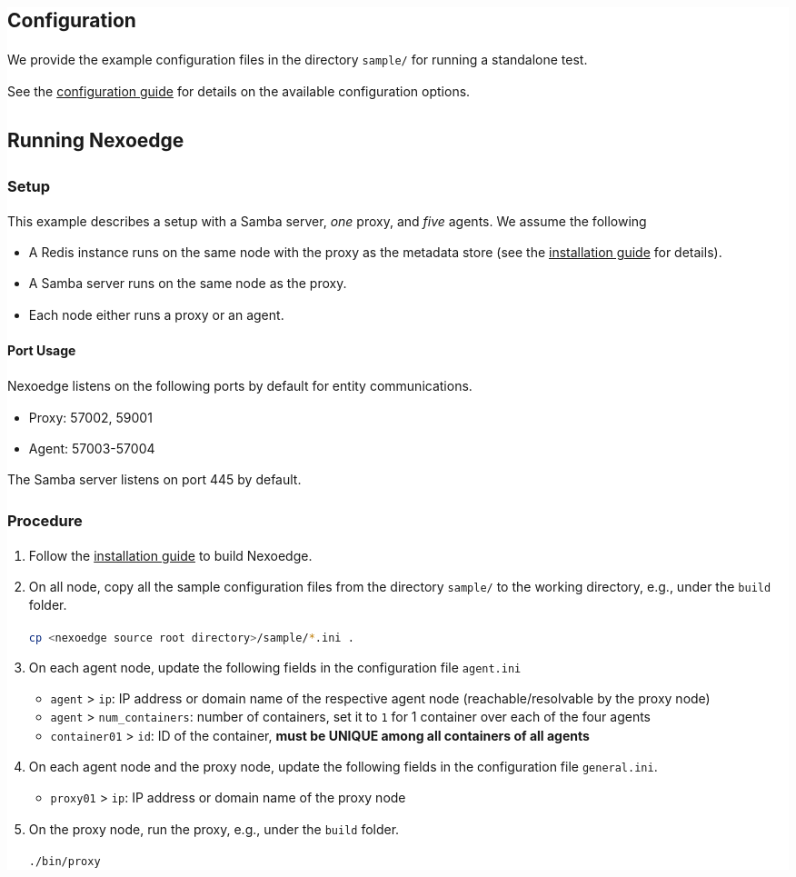 ## Configuration

We provide the example configuration files in the directory `sample/` for running a standalone test.

See the [configuration guide](CONFIG.md) for details on the available configuration options.

## Running Nexoedge

### Setup

This example describes a setup with a Samba server, *one* proxy, and *five* agents. We assume the following

* A Redis instance runs on the same node with the proxy as the metadata store (see the [installation guide](INSTALL.md) for details).

* A Samba server runs on the same node as the proxy.

* Each node either runs a proxy or an agent.

#### Port Usage

Nexoedge listens on the following ports by default for entity communications.

* Proxy: 57002, 59001

* Agent: 57003-57004

The Samba server listens on port 445 by default.

### Procedure

1. Follow the [installation guide](INSTALL.md) to build Nexoedge.

1. On all node, copy all the sample configuration files from the directory `sample/` to the working directory, e.g., under the `build` folder.
   
   ```bash
   cp <nexoedge source root directory>/sample/*.ini .
   ```

1. On each agent node, update the following fields in the configuration file `agent.ini`
   
   - `agent` > `ip`: IP address or domain name of the respective agent node (reachable/resolvable by the proxy node)
   - `agent` > `num_containers`: number of containers, set it to `1` for 1 container over each of the four agents
   - `container01` > `id`: ID of the container, **must be UNIQUE among all containers of all agents**

1. On each agent node and the proxy node, update the following fields in the configuration file `general.ini`.
   
   - `proxy01` > `ip`: IP address or domain name of the proxy node

1. On the proxy node, run the proxy, e.g., under the `build` folder.
   
   ```bash
   ./bin/proxy
   ```
